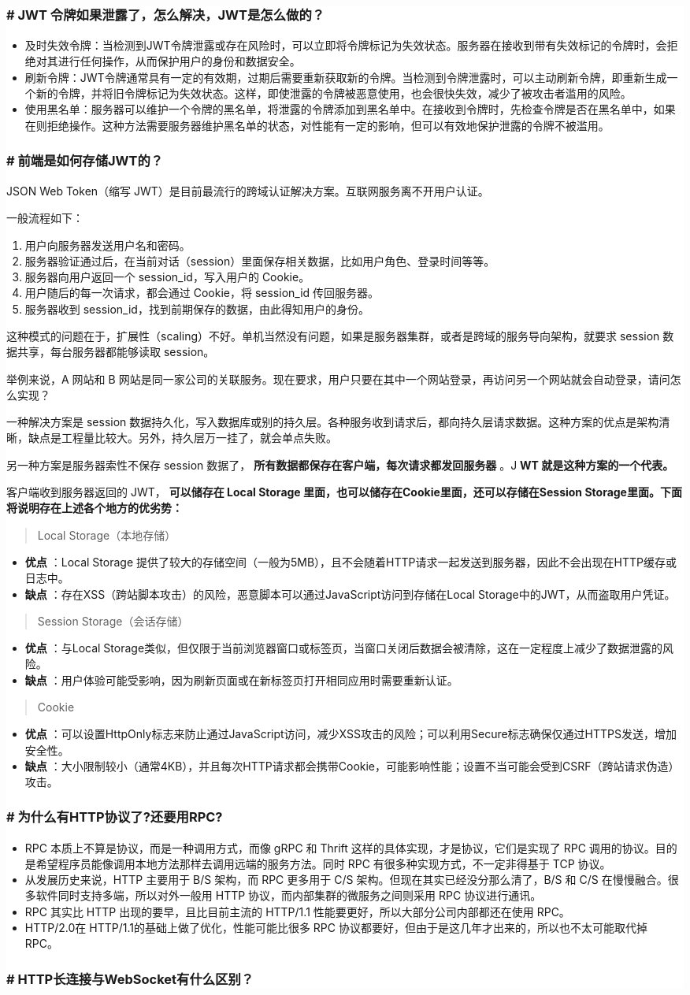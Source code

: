 ### # JWT 令牌如果泄露了，怎么解决，JWT是怎么做的？

  * 及时失效令牌：当检测到JWT令牌泄露或存在风险时，可以立即将令牌标记为失效状态。服务器在接收到带有失效标记的令牌时，会拒绝对其进行任何操作，从而保护用户的身份和数据安全。
  * 刷新令牌：JWT令牌通常具有一定的有效期，过期后需要重新获取新的令牌。当检测到令牌泄露时，可以主动刷新令牌，即重新生成一个新的令牌，并将旧令牌标记为失效状态。这样，即使泄露的令牌被恶意使用，也会很快失效，减少了被攻击者滥用的风险。
  * 使用黑名单：服务器可以维护一个令牌的黑名单，将泄露的令牌添加到黑名单中。在接收到令牌时，先检查令牌是否在黑名单中，如果在则拒绝操作。这种方法需要服务器维护黑名单的状态，对性能有一定的影响，但可以有效地保护泄露的令牌不被滥用。

### # 前端是如何存储JWT的？

JSON Web Token（缩写 JWT）是目前最流行的跨域认证解决方案。互联网服务离不开用户认证。

一般流程如下：

  1. 用户向服务器发送用户名和密码。
  2. 服务器验证通过后，在当前对话（session）里面保存相关数据，比如用户角色、登录时间等等。
  3. 服务器向用户返回一个 session_id，写入用户的 Cookie。
  4. 用户随后的每一次请求，都会通过 Cookie，将 session_id 传回服务器。
  5. 服务器收到 session_id，找到前期保存的数据，由此得知用户的身份。

这种模式的问题在于，扩展性（scaling）不好。单机当然没有问题，如果是服务器集群，或者是跨域的服务导向架构，就要求 session
数据共享，每台服务器都能够读取 session。

举例来说，A 网站和 B 网站是同一家公司的关联服务。现在要求，用户只要在其中一个网站登录，再访问另一个网站就会自动登录，请问怎么实现？

一种解决方案是 session
数据持久化，写入数据库或别的持久层。各种服务收到请求后，都向持久层请求数据。这种方案的优点是架构清晰，缺点是工程量比较大。另外，持久层万一挂了，就会单点失败。

另一种方案是服务器索性不保存 session 数据了， **所有数据都保存在客户端，每次请求都发回服务器** 。J **WT 就是这种方案的一个代表。**

客户端收到服务器返回的 JWT， **可以储存在 Local Storage 里面，也可以储存在Cookie里面，还可以存储在Session
Storage里面。下面将说明存在上述各个地方的优劣势：**

> Local Storage（本地存储）

  * **优点** ：Local Storage 提供了较大的存储空间（一般为5MB），且不会随着HTTP请求一起发送到服务器，因此不会出现在HTTP缓存或日志中。
  * **缺点** ：存在XSS（跨站脚本攻击）的风险，恶意脚本可以通过JavaScript访问到存储在Local Storage中的JWT，从而盗取用户凭证。

> Session Storage（会话存储）

  * **优点** ：与Local Storage类似，但仅限于当前浏览器窗口或标签页，当窗口关闭后数据会被清除，这在一定程度上减少了数据泄露的风险。
  * **缺点** ：用户体验可能受影响，因为刷新页面或在新标签页打开相同应用时需要重新认证。

> Cookie

  * **优点** ：可以设置HttpOnly标志来防止通过JavaScript访问，减少XSS攻击的风险；可以利用Secure标志确保仅通过HTTPS发送，增加安全性。
  * **缺点** ：大小限制较小（通常4KB），并且每次HTTP请求都会携带Cookie，可能影响性能；设置不当可能会受到CSRF（跨站请求伪造）攻击。

### # 为什么有HTTP协议了?还要用RPC?

  * RPC 本质上不算是协议，而是一种调用方式，而像 gRPC 和 Thrift 这样的具体实现，才是协议，它们是实现了 RPC 调用的协议。目的是希望程序员能像调用本地方法那样去调用远端的服务方法。同时 RPC 有很多种实现方式，不一定非得基于 TCP 协议。
  * 从发展历史来说，HTTP 主要用于 B/S 架构，而 RPC 更多用于 C/S 架构。但现在其实已经没分那么清了，B/S 和 C/S 在慢慢融合。很多软件同时支持多端，所以对外一般用 HTTP 协议，而内部集群的微服务之间则采用 RPC 协议进行通讯。
  * RPC 其实比 HTTP 出现的要早，且比目前主流的 HTTP/1.1 性能要更好，所以大部分公司内部都还在使用 RPC。
  * HTTP/2.0在 HTTP/1.1的基础上做了优化，性能可能比很多 RPC 协议都要好，但由于是这几年才出来的，所以也不太可能取代掉 RPC。

### # HTTP长连接与WebSocket有什么区别？

